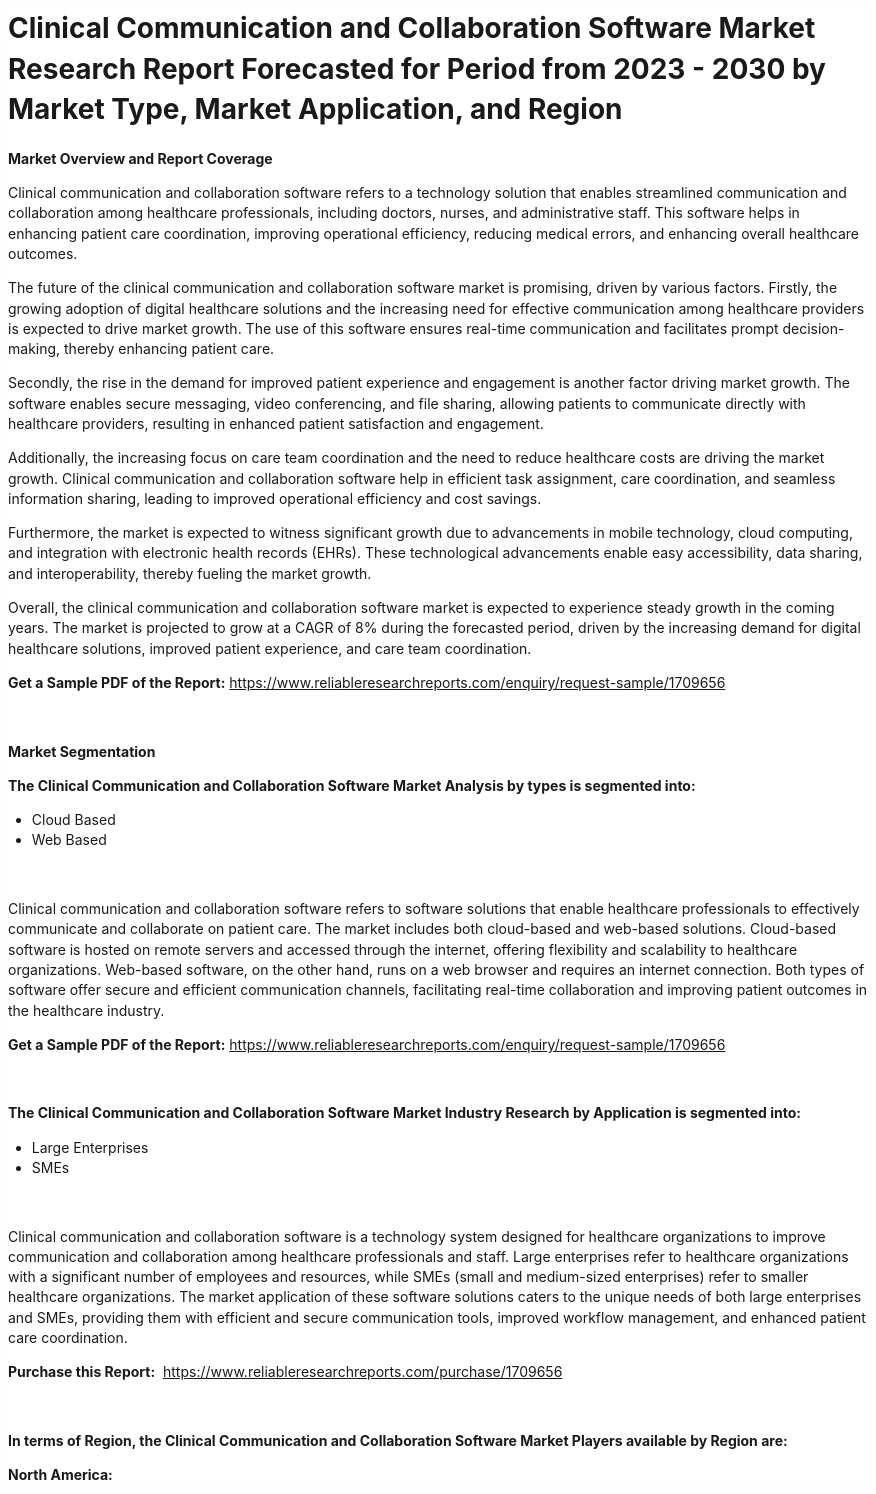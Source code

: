 <p><h1>Clinical Communication and Collaboration Software Market Research Report Forecasted for Period from 2023 -  2030 by Market Type, Market Application, and Region</h1></p><p><strong>Market Overview and Report Coverage</strong></p>
<p><p>Clinical communication and collaboration software refers to a technology solution that enables streamlined communication and collaboration among healthcare professionals, including doctors, nurses, and administrative staff. This software helps in enhancing patient care coordination, improving operational efficiency, reducing medical errors, and enhancing overall healthcare outcomes.</p><p>The future of the clinical communication and collaboration software market is promising, driven by various factors. Firstly, the growing adoption of digital healthcare solutions and the increasing need for effective communication among healthcare providers is expected to drive market growth. The use of this software ensures real-time communication and facilitates prompt decision-making, thereby enhancing patient care.</p><p>Secondly, the rise in the demand for improved patient experience and engagement is another factor driving market growth. The software enables secure messaging, video conferencing, and file sharing, allowing patients to communicate directly with healthcare providers, resulting in enhanced patient satisfaction and engagement.</p><p>Additionally, the increasing focus on care team coordination and the need to reduce healthcare costs are driving the market growth. Clinical communication and collaboration software help in efficient task assignment, care coordination, and seamless information sharing, leading to improved operational efficiency and cost savings.</p><p>Furthermore, the market is expected to witness significant growth due to advancements in mobile technology, cloud computing, and integration with electronic health records (EHRs). These technological advancements enable easy accessibility, data sharing, and interoperability, thereby fueling the market growth.</p><p>Overall, the clinical communication and collaboration software market is expected to experience steady growth in the coming years. The market is projected to grow at a CAGR of 8% during the forecasted period, driven by the increasing demand for digital healthcare solutions, improved patient experience, and care team coordination.</p></p>
<p><strong>Get a Sample PDF of the Report:</strong> <a href="https://www.reliableresearchreports.com/enquiry/request-sample/1709656">https://www.reliableresearchreports.com/enquiry/request-sample/1709656</a></p>
<p>&nbsp;</p>
<p><strong>Market Segmentation</strong></p>
<p><strong>The Clinical Communication and Collaboration Software Market Analysis by types is segmented into:</strong></p>
<p><ul><li>Cloud Based</li><li>Web Based</li></ul></p>
<p>&nbsp;</p>
<p><p>Clinical communication and collaboration software refers to software solutions that enable healthcare professionals to effectively communicate and collaborate on patient care. The market includes both cloud-based and web-based solutions. Cloud-based software is hosted on remote servers and accessed through the internet, offering flexibility and scalability to healthcare organizations. Web-based software, on the other hand, runs on a web browser and requires an internet connection. Both types of software offer secure and efficient communication channels, facilitating real-time collaboration and improving patient outcomes in the healthcare industry.</p></p>
<p><strong>Get a Sample PDF of the Report:</strong>&nbsp;<a href="https://www.reliableresearchreports.com/enquiry/request-sample/1709656">https://www.reliableresearchreports.com/enquiry/request-sample/1709656</a></p>
<p>&nbsp;</p>
<p><strong>The Clinical Communication and Collaboration Software Market Industry Research by Application is segmented into:</strong></p>
<p><ul><li>Large Enterprises</li><li>SMEs</li></ul></p>
<p>&nbsp;</p>
<p><p>Clinical communication and collaboration software is a technology system designed for healthcare organizations to improve communication and collaboration among healthcare professionals and staff. Large enterprises refer to healthcare organizations with a significant number of employees and resources, while SMEs (small and medium-sized enterprises) refer to smaller healthcare organizations. The market application of these software solutions caters to the unique needs of both large enterprises and SMEs, providing them with efficient and secure communication tools, improved workflow management, and enhanced patient care coordination.</p></p>
<p><strong>Purchase this Report:</strong>&nbsp; <a href="https://www.reliableresearchreports.com/purchase/1709656">https://www.reliableresearchreports.com/purchase/1709656</a></p>
<p>&nbsp;</p>
<p><strong>In terms of Region, the Clinical Communication and Collaboration Software Market Players available by Region are:</strong></p>
<p>
    <p> <strong> North America: </strong>
        <ul>